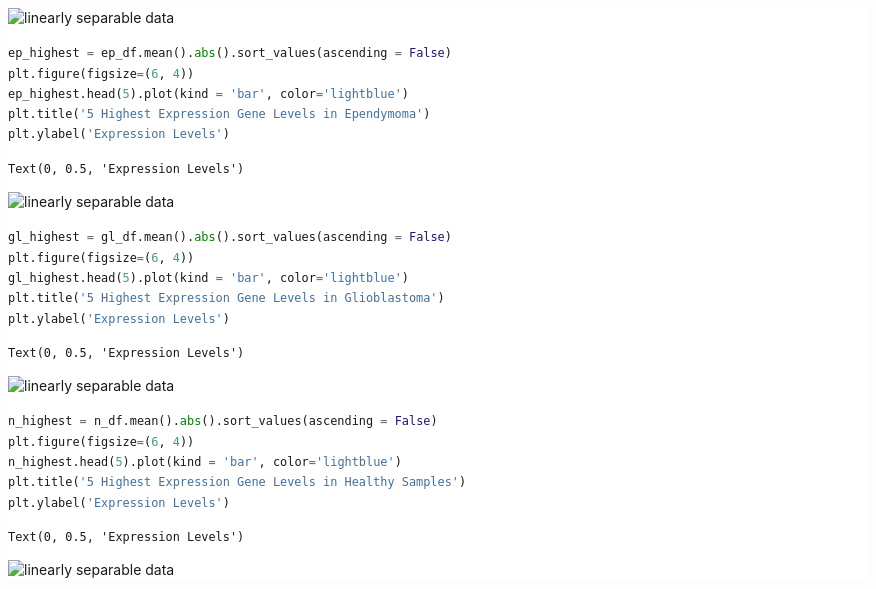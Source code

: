 


    
<img src="{{ site.url }}{{ site.baseurl }}/images/output_7_1.png" alt="linearly separable data">




```python
ep_highest = ep_df.mean().abs().sort_values(ascending = False)
plt.figure(figsize=(6, 4))
ep_highest.head(5).plot(kind = 'bar', color='lightblue')
plt.title('5 Highest Expression Gene Levels in Ependymoma')
plt.ylabel('Expression Levels')
```




    Text(0, 0.5, 'Expression Levels')




    

<img src="{{ site.url }}{{ site.baseurl }}/images/output_8_1.png" alt="linearly separable data">
    



```python
gl_highest = gl_df.mean().abs().sort_values(ascending = False)
plt.figure(figsize=(6, 4))
gl_highest.head(5).plot(kind = 'bar', color='lightblue')
plt.title('5 Highest Expression Gene Levels in Glioblastoma')
plt.ylabel('Expression Levels')
```




    Text(0, 0.5, 'Expression Levels')




<img src="{{ site.url }}{{ site.baseurl }}/images/output_9_1.png" alt="linearly separable data">



```python
n_highest = n_df.mean().abs().sort_values(ascending = False)
plt.figure(figsize=(6, 4))
n_highest.head(5).plot(kind = 'bar', color='lightblue')
plt.title('5 Highest Expression Gene Levels in Healthy Samples')
plt.ylabel('Expression Levels')
```




    Text(0, 0.5, 'Expression Levels')




<img src="{{ site.url }}{{ site.baseurl }}/images/output_10_1.png" alt="linearly separable data">
